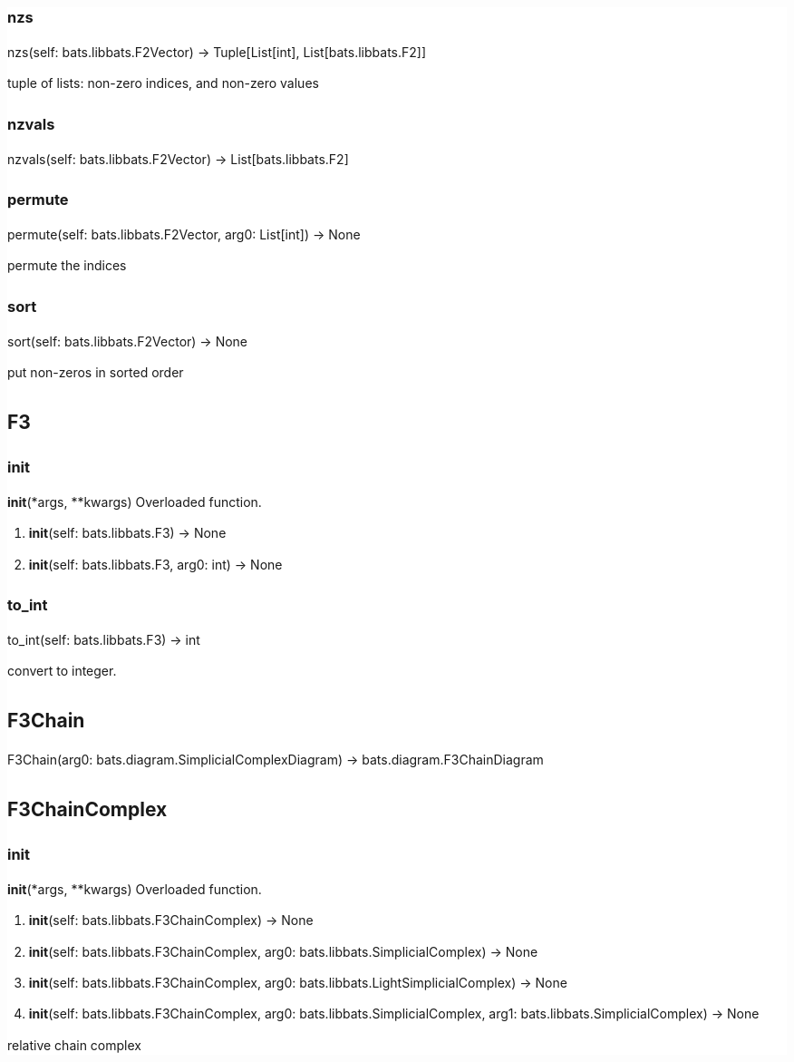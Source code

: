 ### nzs
nzs(self: bats.libbats.F2Vector) -> Tuple[List[int], List[bats.libbats.F2]]

tuple of lists: non-zero indices, and non-zero values

### nzvals
nzvals(self: bats.libbats.F2Vector) -> List[bats.libbats.F2]

### permute
permute(self: bats.libbats.F2Vector, arg0: List[int]) -> None

permute the indices

### sort
sort(self: bats.libbats.F2Vector) -> None

put non-zeros in sorted order

## F3
### __init__
__init__(*args, **kwargs)
Overloaded function.

1. __init__(self: bats.libbats.F3) -> None

2. __init__(self: bats.libbats.F3, arg0: int) -> None

### to_int
to_int(self: bats.libbats.F3) -> int

convert to integer.

## F3Chain
F3Chain(arg0: bats.diagram.SimplicialComplexDiagram) -> bats.diagram.F3ChainDiagram

## F3ChainComplex
### __init__
__init__(*args, **kwargs)
Overloaded function.

1. __init__(self: bats.libbats.F3ChainComplex) -> None

2. __init__(self: bats.libbats.F3ChainComplex, arg0: bats.libbats.SimplicialComplex) -> None

3. __init__(self: bats.libbats.F3ChainComplex, arg0: bats.libbats.LightSimplicialComplex) -> None

4. __init__(self: bats.libbats.F3ChainComplex, arg0: bats.libbats.SimplicialComplex, arg1: bats.libbats.SimplicialComplex) -> None

relative chain complex
